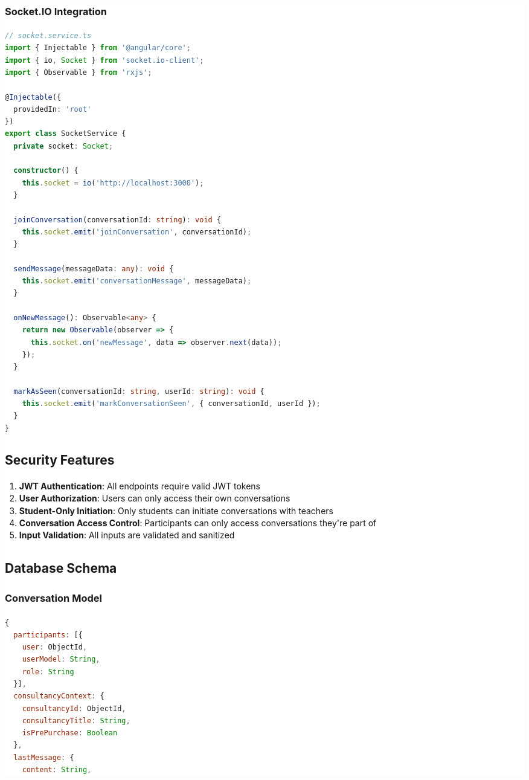### Socket.IO Integration

```typescript
// socket.service.ts
import { Injectable } from '@angular/core';
import { io, Socket } from 'socket.io-client';
import { Observable } from 'rxjs';

@Injectable({
  providedIn: 'root'
})
export class SocketService {
  private socket: Socket;

  constructor() {
    this.socket = io('http://localhost:3000');
  }

  joinConversation(conversationId: string): void {
    this.socket.emit('joinConversation', conversationId);
  }

  sendMessage(messageData: any): void {
    this.socket.emit('conversationMessage', messageData);
  }

  onNewMessage(): Observable<any> {
    return new Observable(observer => {
      this.socket.on('newMessage', data => observer.next(data));
    });
  }

  markAsSeen(conversationId: string, userId: string): void {
    this.socket.emit('markConversationSeen', { conversationId, userId });
  }
}
```

## Security Features

1. **JWT Authentication**: All endpoints require valid JWT tokens
2. **User Authorization**: Users can only access their own conversations
3. **Student-Only Initiation**: Only students can initiate conversations with teachers
4. **Conversation Access Control**: Participants can only access conversations they're part of
5. **Input Validation**: All inputs are validated and sanitized

## Database Schema

### Conversation Model
```javascript
{
  participants: [{
    user: ObjectId,
    userModel: String,
    role: String
  }],
  consultancyContext: {
    consultancyId: ObjectId,
    consultancyTitle: String,
    isPrePurchase: Boolean
  },
  lastMessage: {
    content: String,
```